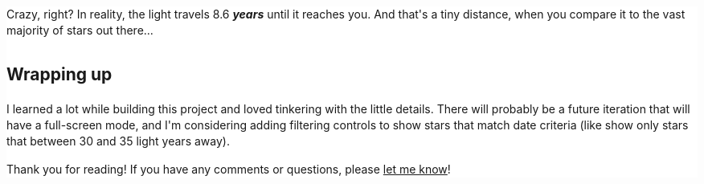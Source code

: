 <DotPlot />

Crazy, right? In reality, the light travels 8.6 ***years*** until it reaches you.
And that's a tiny distance, when you compare it to the vast majority of stars out there...

## Wrapping up
I learned a lot while building this project and loved tinkering with the little details.
There will probably be a future iteration that will have a full-screen mode, and I'm considering adding filtering controls to show stars that match date criteria (like show only stars that between 30 and 35 light years away).

Thank you for reading!
If you have any comments or questions, please [let me know](https://sebastianlammers.com/contact)!